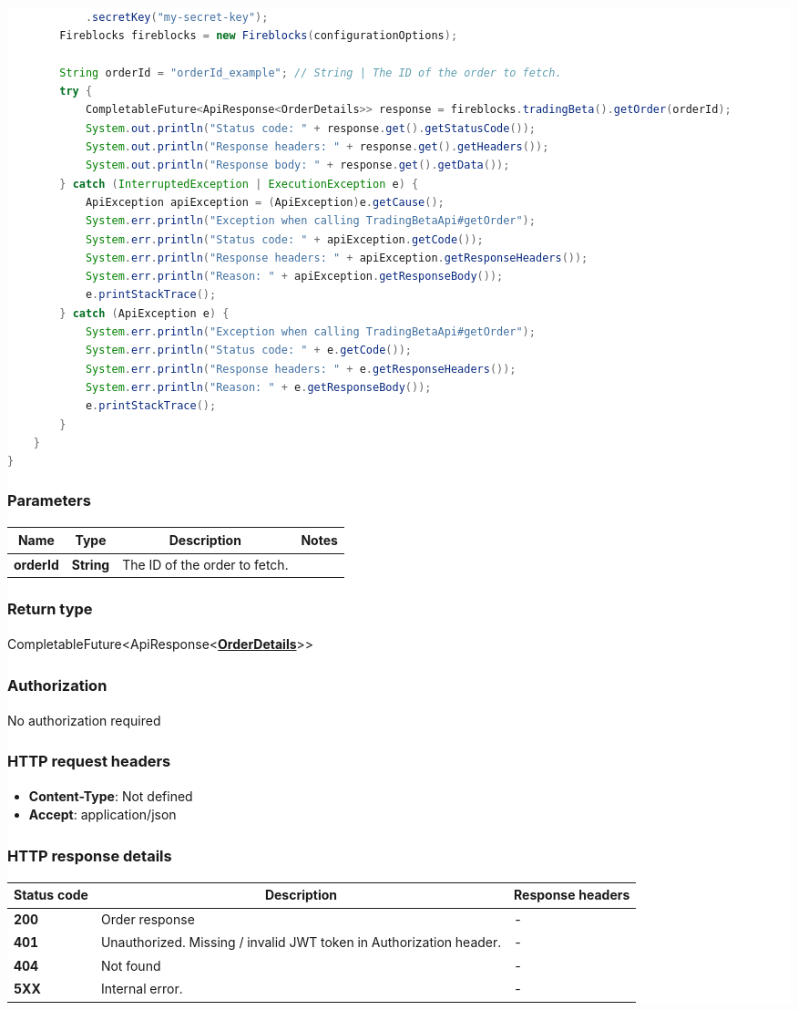 ```java
            .secretKey("my-secret-key");
        Fireblocks fireblocks = new Fireblocks(configurationOptions);

        String orderId = "orderId_example"; // String | The ID of the order to fetch.
        try {
            CompletableFuture<ApiResponse<OrderDetails>> response = fireblocks.tradingBeta().getOrder(orderId);
            System.out.println("Status code: " + response.get().getStatusCode());
            System.out.println("Response headers: " + response.get().getHeaders());
            System.out.println("Response body: " + response.get().getData());
        } catch (InterruptedException | ExecutionException e) {
            ApiException apiException = (ApiException)e.getCause();
            System.err.println("Exception when calling TradingBetaApi#getOrder");
            System.err.println("Status code: " + apiException.getCode());
            System.err.println("Response headers: " + apiException.getResponseHeaders());
            System.err.println("Reason: " + apiException.getResponseBody());
            e.printStackTrace();
        } catch (ApiException e) {
            System.err.println("Exception when calling TradingBetaApi#getOrder");
            System.err.println("Status code: " + e.getCode());
            System.err.println("Response headers: " + e.getResponseHeaders());
            System.err.println("Reason: " + e.getResponseBody());
            e.printStackTrace();
        }
    }
}
```

### Parameters


| Name | Type | Description  | Notes |
|------------- | ------------- | ------------- | -------------|
| **orderId** | **String**| The ID of the order to fetch. | |

### Return type

CompletableFuture<ApiResponse<[**OrderDetails**](OrderDetails.md)>>


### Authorization

No authorization required

### HTTP request headers

- **Content-Type**: Not defined
- **Accept**: application/json

### HTTP response details
| Status code | Description | Response headers |
|-------------|-------------|------------------|
| **200** | Order response |  -  |
| **401** | Unauthorized. Missing / invalid JWT token in Authorization header. |  -  |
| **404** | Not found |  -  |
| **5XX** | Internal error. |  -  |
